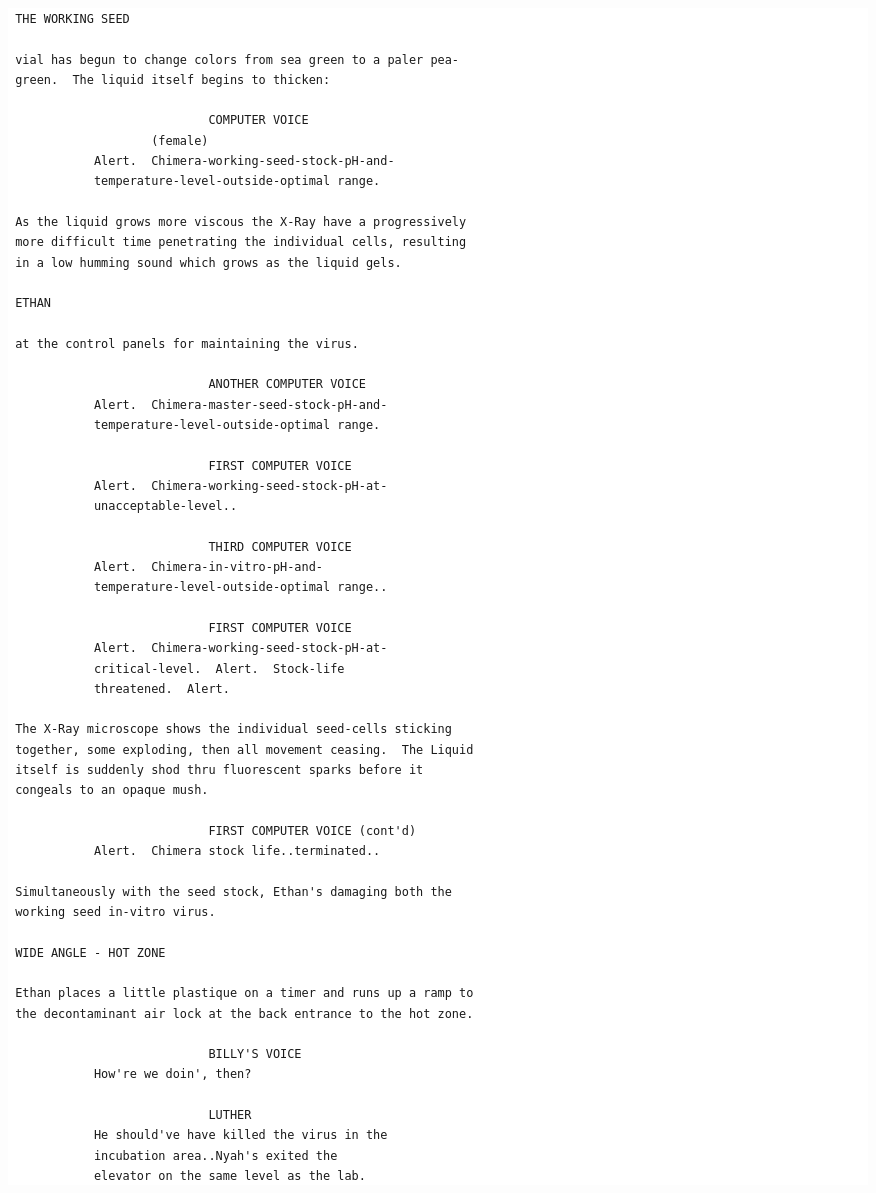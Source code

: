      THE WORKING SEED

     vial has begun to change colors from sea green to a paler pea-
     green.  The liquid itself begins to thicken:

                                COMPUTER VOICE
                        (female)
                Alert.  Chimera-working-seed-stock-pH-and-
                temperature-level-outside-optimal range.

     As the liquid grows more viscous the X-Ray have a progressively
     more difficult time penetrating the individual cells, resulting
     in a low humming sound which grows as the liquid gels.

     ETHAN

     at the control panels for maintaining the virus.

                                ANOTHER COMPUTER VOICE
                Alert.  Chimera-master-seed-stock-pH-and-
                temperature-level-outside-optimal range.
                                
                                FIRST COMPUTER VOICE
                Alert.  Chimera-working-seed-stock-pH-at-
                unacceptable-level..

                                THIRD COMPUTER VOICE
                Alert.  Chimera-in-vitro-pH-and-
                temperature-level-outside-optimal range..

                                FIRST COMPUTER VOICE
                Alert.  Chimera-working-seed-stock-pH-at-
                critical-level.  Alert.  Stock-life
                threatened.  Alert.

     The X-Ray microscope shows the individual seed-cells sticking
     together, some exploding, then all movement ceasing.  The Liquid
     itself is suddenly shod thru fluorescent sparks before it
     congeals to an opaque mush.

                                FIRST COMPUTER VOICE (cont'd)
                Alert.  Chimera stock life..terminated..

     Simultaneously with the seed stock, Ethan's damaging both the
     working seed in-vitro virus.

     WIDE ANGLE - HOT ZONE

     Ethan places a little plastique on a timer and runs up a ramp to
     the decontaminant air lock at the back entrance to the hot zone.

                                BILLY'S VOICE
                How're we doin', then?

                                LUTHER
                He should've have killed the virus in the
                incubation area..Nyah's exited the
                elevator on the same level as the lab.
